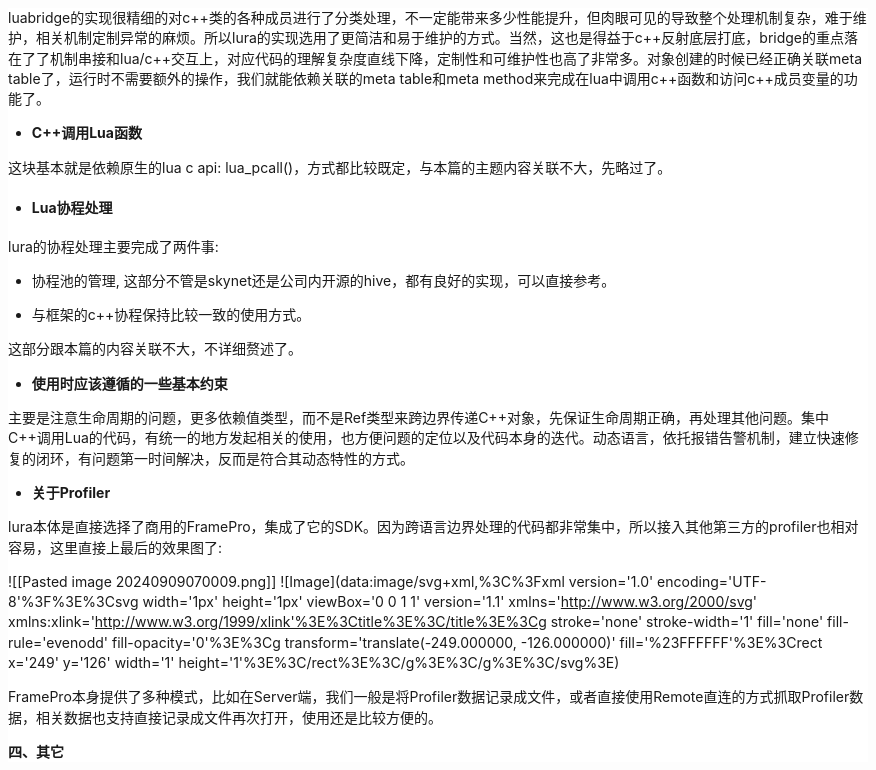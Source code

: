   

luabridge的实现很精细的对c++类的各种成员进行了分类处理，不一定能带来多少性能提升，但肉眼可见的导致整个处理机制复杂，难于维护，相关机制定制异常的麻烦。所以lura的实现选用了更简洁和易于维护的方式。当然，这也是得益于c++反射底层打底，bridge的重点落在了了机制串接和lua/c++交互上，对应代码的理解复杂度直线下降，定制性和可维护性也高了非常多。对象创建的时候已经正确关联meta table了，运行时不需要额外的操作，我们就能依赖关联的meta table和meta method来完成在lua中调用c++函数和访问c++成员变量的功能了。

  

- **C++调用Lua函数**
    

  

这块基本就是依赖原生的lua c api: lua_pcall()，方式都比较既定，与本篇的主题内容关联不大，先略过了。

  

- #### **Lua协程处理**
    

  

lura的协程处理主要完成了两件事:

  

- 协程池的管理, 这部分不管是skynet还是公司内开源的hive，都有良好的实现，可以直接参考。
    

  

- 与框架的c++协程保持比较一致的使用方式。  
    

  

这部分跟本篇的内容关联不大，不详细赘述了。

  

- **使用时应该遵循的一些基本约束**
    

  

主要是注意生命周期的问题，更多依赖值类型，而不是Ref类型来跨边界传递C++对象，先保证生命周期正确，再处理其他问题。集中C++调用Lua的代码，有统一的地方发起相关的使用，也方便问题的定位以及代码本身的迭代。动态语言，依托报错告警机制，建立快速修复的闭环，有问题第一时间解决，反而是符合其动态特性的方式。

  

- **关于Profiler**
    

  

lura本体是直接选择了商用的FramePro，集成了它的SDK。因为跨语言边界处理的代码都非常集中，所以接入其他第三方的profiler也相对容易，这里直接上最后的效果图了:

  
![[Pasted image 20240909070009.png]]
![Image](data:image/svg+xml,%3C%3Fxml version='1.0' encoding='UTF-8'%3F%3E%3Csvg width='1px' height='1px' viewBox='0 0 1 1' version='1.1' xmlns='http://www.w3.org/2000/svg' xmlns:xlink='http://www.w3.org/1999/xlink'%3E%3Ctitle%3E%3C/title%3E%3Cg stroke='none' stroke-width='1' fill='none' fill-rule='evenodd' fill-opacity='0'%3E%3Cg transform='translate(-249.000000, -126.000000)' fill='%23FFFFFF'%3E%3Crect x='249' y='126' width='1' height='1'%3E%3C/rect%3E%3C/g%3E%3C/g%3E%3C/svg%3E)

  

FramePro本身提供了多种模式，比如在Server端，我们一般是将Profiler数据记录成文件，或者直接使用Remote直连的方式抓取Profiler数据，相关数据也支持直接记录成文件再次打开，使用还是比较方便的。

  

  

**四、其它**

  

